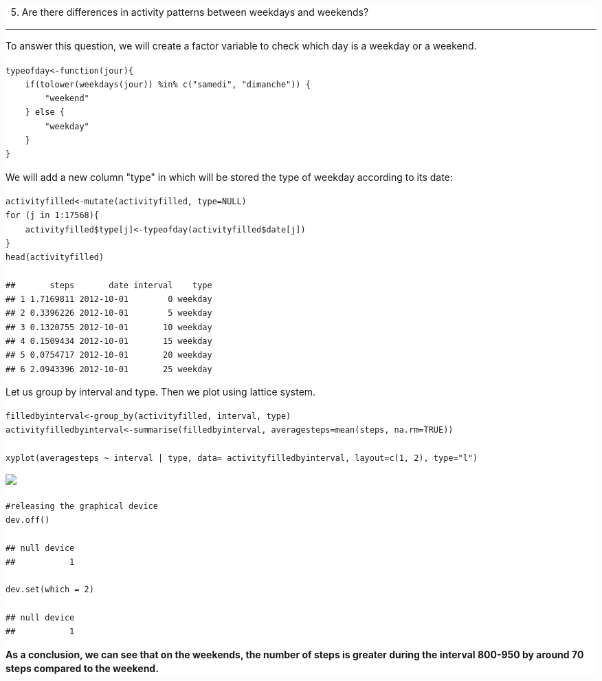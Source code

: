 5. Are there differences in activity patterns between weekdays and weekends?
----------------------------------------------------------------------------

To answer this question, we will create a factor variable to check which
day is a weekday or a weekend.

    typeofday<-function(jour){
        if(tolower(weekdays(jour)) %in% c("samedi", "dimanche")) {
            "weekend"
        } else {
            "weekday"
        }
    }

We will add a new column "type" in which will be stored the type of
weekday according to its date:

    activityfilled<-mutate(activityfilled, type=NULL)
    for (j in 1:17568){
        activityfilled$type[j]<-typeofday(activityfilled$date[j])
    }
    head(activityfilled)

    ##       steps       date interval    type
    ## 1 1.7169811 2012-10-01        0 weekday
    ## 2 0.3396226 2012-10-01        5 weekday
    ## 3 0.1320755 2012-10-01       10 weekday
    ## 4 0.1509434 2012-10-01       15 weekday
    ## 5 0.0754717 2012-10-01       20 weekday
    ## 6 2.0943396 2012-10-01       25 weekday

Let us group by interval and type. Then we plot using lattice system.

    filledbyinterval<-group_by(activityfilled, interval, type)
    activityfilledbyinterval<-summarise(filledbyinterval, averagesteps=mean(steps, na.rm=TRUE))

    xyplot(averagesteps ~ interval | type, data= activityfilledbyinterval, layout=c(1, 2), type="l")

![](PA1_template_files/figure-markdown_strict/weekday%20vs.%20weekend%20number%20of%20steps-1.png)

    #releasing the graphical device
    dev.off()

    ## null device 
    ##           1

    dev.set(which = 2)

    ## null device 
    ##           1

**As a conclusion, we can see that on the weekends, the number of steps
is greater during the interval 800-950 by around 70 steps compared to
the weekend.**

